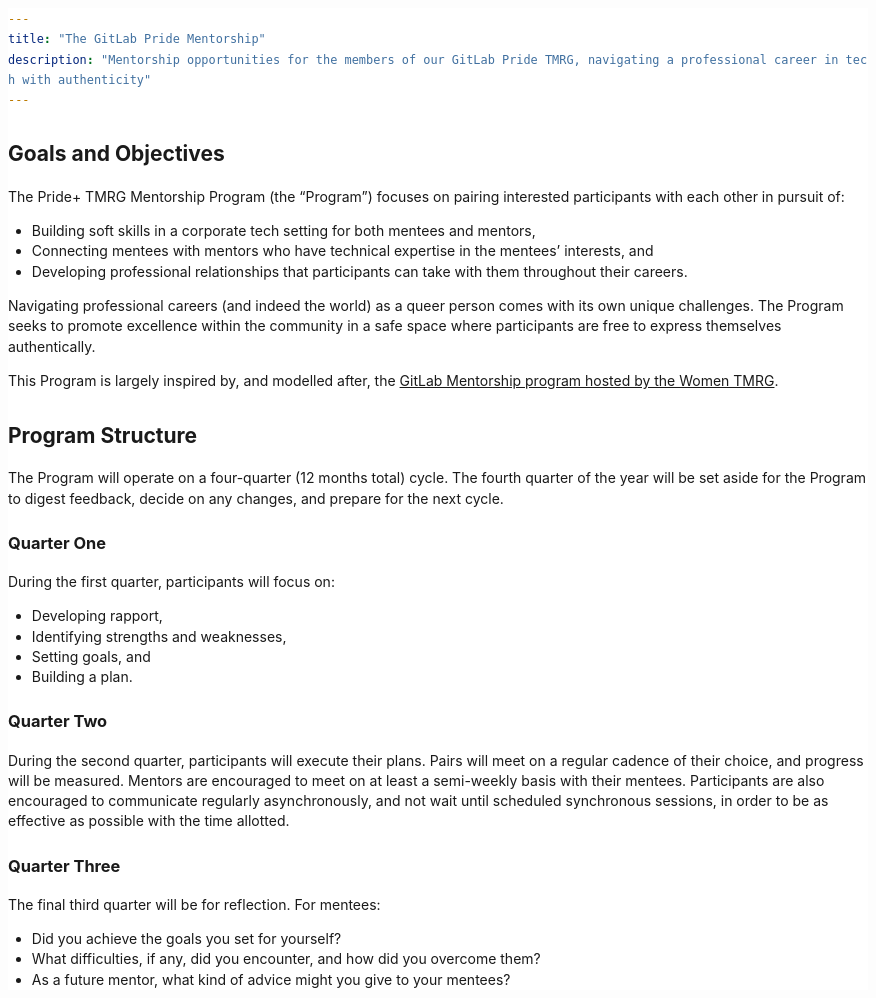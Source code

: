 ```yaml
---
title: "The GitLab Pride Mentorship"
description: "Mentorship opportunities for the members of our GitLab Pride TMRG, navigating a professional career in tech with authenticity"
---
```


## Goals and Objectives

The Pride+ TMRG Mentorship Program (the “Program”) focuses on pairing interested participants with each other in pursuit of:

- Building soft skills in a corporate tech setting for both mentees and mentors,
- Connecting mentees with mentors who have technical expertise in the mentees’ interests, and
- Developing professional relationships that participants can take with them throughout their careers.

Navigating professional careers (and indeed the world) as a queer person comes with its own unique challenges. The Program seeks to promote excellence within the community in a safe space where participants are free to express themselves authentically.

This Program is largely inspired by, and modelled after, the [GitLab Mentorship program hosted by the Women TMRG](../tmrg-gitlab-women/mentorship-program.md).

## Program Structure

The Program will operate on a four-quarter (12 months total) cycle. The fourth quarter of the year will be set aside for the Program to digest feedback, decide on any changes, and prepare for the next cycle.

### Quarter One

During the first quarter, participants will focus on:

- Developing rapport,
- Identifying strengths and weaknesses,
- Setting goals, and
- Building a plan.

### Quarter Two

During the second quarter, participants will execute their plans. Pairs will meet on a regular cadence of their choice, and progress will be measured. Mentors are encouraged to meet on at least a semi-weekly basis with their mentees. Participants are also encouraged to communicate regularly asynchronously, and not wait until scheduled synchronous sessions, in order to be as effective as possible with the time allotted.

### Quarter Three

The final third quarter will be for reflection. For mentees:

- Did you achieve the goals you set for yourself?
- What difficulties, if any, did you encounter, and how did you overcome them?
- As a future mentor, what kind of advice might you give to your mentees?
